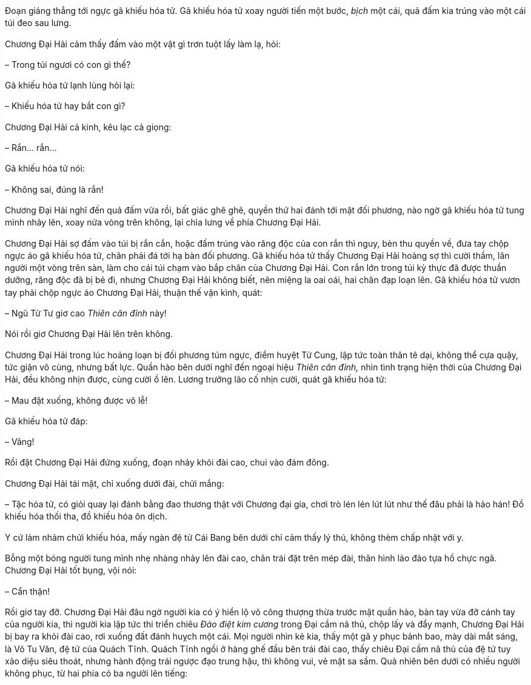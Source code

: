 Đoạn giáng thẳng tới ngực gã khiếu hóa tử. Gã khiếu hóa tử xoay người tiến một bước, _bịch_ một cái, quả đấm kia trúng vào một cái túi đeo sau lưng.

Chương Đại Hải cảm thấy đấm vào một vật gì trơn tuột lấy làm lạ, hỏi:

– Trong túi ngươi có con gì thế?

Gã khiếu hóa tử lạnh lùng hỏi lại:

– Khiếu hóa tử hay bắt con gì?

Chương Đại Hải cả kinh, kêu lạc cả giọng:

– Rắn… rắn…

Gã khiếu hóa tử nói:

– Không sai, đúng là rắn!

Chương Đại Hải nghĩ đến quả đấm vừa rồi, bất giác ghê ghê, quyền thứ hai đánh tới mặt đối phương, nào ngờ gã khiếu hóa tử tung mình nhảy lên, xoay nửa vòng trên không, lại chìa lưng về phía Chương Đại Hải.

Chương Đại Hải sợ đấm vào túi bị rắn cắn, hoặc đấm trúng vào răng độc của con rắn thì nguy, bèn thu quyền về, đưa tay chộp ngực áo gã khiếu hóa tử, chân phải đá tới hạ bàn đối phương. Gã khiếu hóa tử thấy Chương Đại Hải hoảng sợ thì cười thầm, lăn người một vòng trên sàn, làm cho cái túi chạm vào bắp chân của Chương Đại Hải. Con rắn lớn trong túi kỳ thực đã được thuần dưỡng, răng độc đã bị bẻ đi, nhưng Chương Đại Hải không biết, nên miệng la oai oái, hai chân đạp loạn lên. Gã khiếu hóa tử vươn tay phải chộp ngực áo Chương Đại Hải, thuận thế vận kình, quát:

– Ngũ Tử Tư giơ cao _Thiên cân đỉnh_ này!

Nói rồi giơ Chương Đại Hải lên trên không.

Chương Đại Hải trong lúc hoảng loạn bị đối phương túm ngực, điểm huyệt Tử Cung, lập tức toàn thân tê dại, không thể cựa quậy, tức giận vô cùng, nhưng bất lực. Quần hào bên dưới nghĩ đến ngoại hiệu _Thiên cân đỉnh,_ nhìn tình trạng hiện thời của Chương Đại Hải, đều không nhịn được, cùng cười ồ lên. Lương trưởng lão cố nhịn cười, quát gã khiếu hóa tử:

– Mau đặt xuống, không được vô lễ!

Gã khiếu hóa tử đáp:

– Vâng!

Rồi đặt Chương Đại Hải đứng xuống, đoạn nhảy khỏi đài cao, chui vào đám đông.

Chương Đại Hải tái mặt, chỉ xuống dưới đài, chửi mắng:

– Tặc hóa tử, có giỏi quay lại đánh bằng đao thương thật với Chương đại gia, chơi trò lén lén lút lút như thế đâu phải là hảo hán! Đồ khiếu hóa thối tha, đồ khiếu hóa ôn dịch.

Y cứ lảm nhảm chửi khiếu hóa, mấy ngàn đệ tử Cái Bang bên dưới chỉ cảm thấy lý thú, không thèm chấp nhặt với y.

Bỗng một bóng người tung mình nhẹ nhàng nhảy lên đài cao, chân trái đặt trên mép đài, thân hình lảo đảo tựa hồ chực ngã. Chương Đại Hải tốt bụng, vội nói:

– Cẩn thận!

Rồi giơ tay đỡ. Chương Đại Hải đâu ngờ người kia có ý hiển lộ võ công thượng thừa trước mặt quần hào, bàn tay vừa đỡ cánh tay của người kia, thì người kia lập tức thi triển chiêu _Đảo điệt kim cương_ trong Đại cầm nã thủ, chộp lấy và đẩy mạnh, Chương Đại Hải bị bay ra khỏi đài cao, rơi xuống đất đánh huỵch một cái. Mọi người nhìn kẻ kia, thấy một gã y phục bảnh bao, mày dài mắt sáng, là Võ Tu Văn, đệ tử của Quách Tĩnh. Quách Tĩnh ngồi ở hàng ghế đầu bên trái đài cao, thấy chiêu Đại cầm nã thủ của đệ tử tuy xảo diệu siêu thoát, nhưng hành động trái ngược đạo trung hậu, thì không vui, vẻ mặt sa sầm. Quả nhiên bên dưới có nhiều người không phục, từ hai phía có ba người lên tiếng:
